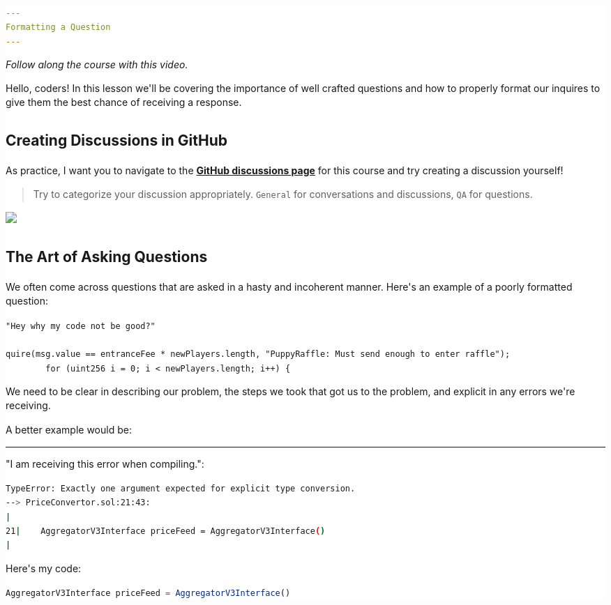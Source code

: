 ```yaml
---
Formatting a Question
---
```


_Follow along the course with this video._

Hello, coders! In this lesson we'll be covering the importance of well crafted questions and how to properly format our inquires to give them the best chance of receiving a response.

## Creating Discussions in GitHub

As practice, I want you to navigate to the [**GitHub discussions page**](https://github.com/Cyfrin/foundry-full-course-f23/discussions) for this course and try creating a discussion yourself!

> Try to categorize your discussion appropriately. `General` for conversations and discussions, `QA` for questions.

<img src="/static/solidity/ai-prompting/question1.png" style="width: 100%; height: auto;">

## The Art of Asking Questions

We often come across questions that are asked in a hasty and incoherent manner. Here's an example of a poorly formatted question:

```
"Hey why my code not be good?"

quire(msg.value == entranceFee * newPlayers.length, "PuppyRaffle: Must send enough to enter raffle");
        for (uint256 i = 0; i < newPlayers.length; i++) {
```

We need to be clear in describing our problem, the steps we took that got us to the problem, and explicit in any errors we're receiving.

A better example would be:

---

"I am receiving this error when compiling.":

```bash
TypeError: Exactly one argument expected for explicit type conversion.
--> PriceConvertor.sol:21:43:
|
21|    AggregatorV3Interface priceFeed = AggregatorV3Interface()
|
```

Here's my code:

```js
AggregatorV3Interface priceFeed = AggregatorV3Interface()
```
